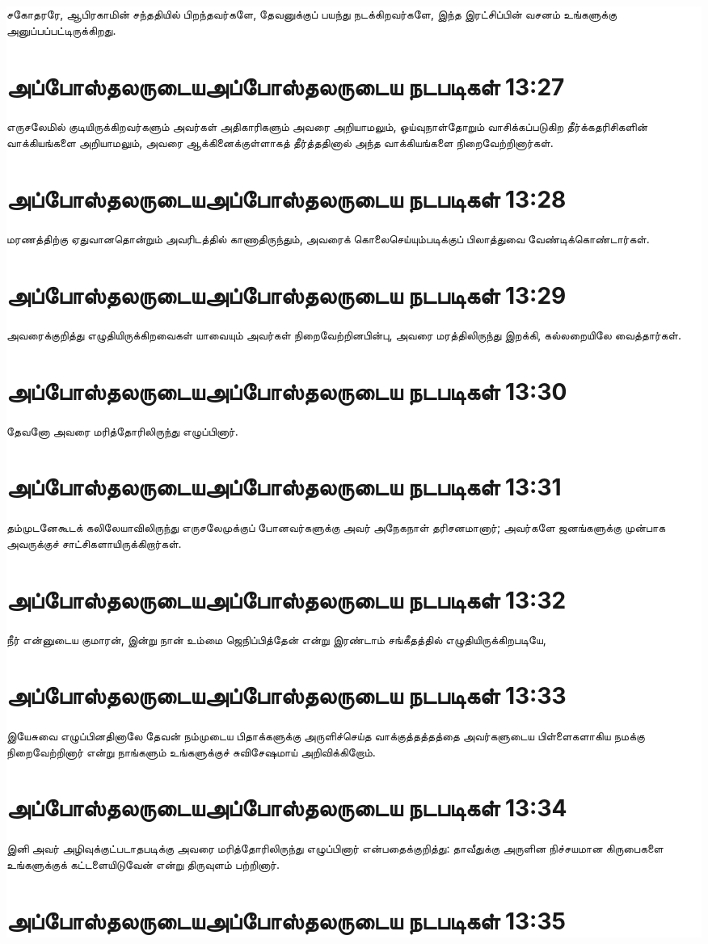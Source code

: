 சகோதரரே, ஆபிரகாமின் சந்ததியில் பிறந்தவர்களே, தேவனுக்குப் பயந்து நடக்கிறவர்களே, இந்த இரட்சிப்பின் வசனம் உங்களுக்கு அனுப்பப்பட்டிருக்கிறது.

# அப்போஸ்தலருடையஅப்போஸ்தலருடைய நடபடிகள் 13:27

எருசலேமில் குடியிருக்கிறவர்களும் அவர்கள் அதிகாரிகளும் அவரை அறியாமலும், ஓய்வுநாள்தோறும் வாசிக்கப்படுகிற தீர்க்கதரிசிகளின் வாக்கியங்களை அறியாமலும், அவரை ஆக்கினைக்குள்ளாகத் தீர்த்ததினால் அந்த வாக்கியங்களை நிறைவேற்றினார்கள்.

# அப்போஸ்தலருடையஅப்போஸ்தலருடைய நடபடிகள் 13:28

மரணத்திற்கு ஏதுவானதொன்றும் அவரிடத்தில் காணாதிருந்தும், அவரைக் கொலைசெய்யும்படிக்குப் பிலாத்துவை வேண்டிக்கொண்டார்கள்.

# அப்போஸ்தலருடையஅப்போஸ்தலருடைய நடபடிகள் 13:29

அவரைக்குறித்து எழுதியிருக்கிறவைகள் யாவையும் அவர்கள் நிறைவேற்றினபின்பு, அவரை மரத்திலிருந்து இறக்கி, கல்லறையிலே வைத்தார்கள்.

# அப்போஸ்தலருடையஅப்போஸ்தலருடைய நடபடிகள் 13:30

தேவனோ அவரை மரித்தோரிலிருந்து எழுப்பினார்.

# அப்போஸ்தலருடையஅப்போஸ்தலருடைய நடபடிகள் 13:31

தம்முடனேகூடக் கலிலேயாவிலிருந்து எருசலேமுக்குப் போனவர்களுக்கு அவர் அநேகநாள் தரிசனமானார்; அவர்களே ஜனங்களுக்கு முன்பாக அவருக்குச் சாட்சிகளாயிருக்கிறார்கள்.

# அப்போஸ்தலருடையஅப்போஸ்தலருடைய நடபடிகள் 13:32

நீர் என்னுடைய குமாரன், இன்று நான் உம்மை ஜெநிப்பித்தேன் என்று இரண்டாம் சங்கீதத்தில் எழுதியிருக்கிறபடியே,

# அப்போஸ்தலருடையஅப்போஸ்தலருடைய நடபடிகள் 13:33

இயேசுவை எழுப்பினதினாலே தேவன் நம்முடைய பிதாக்களுக்கு அருளிச்செய்த வாக்குத்தத்தத்தை அவர்களுடைய பிள்ளைகளாகிய நமக்கு நிறைவேற்றினார் என்று நாங்களும் உங்களுக்குச் சுவிசேஷமாய் அறிவிக்கிறோம்.

# அப்போஸ்தலருடையஅப்போஸ்தலருடைய நடபடிகள் 13:34

இனி அவர் அழிவுக்குட்படாதபடிக்கு அவரை மரித்தோரிலிருந்து எழுப்பினார் என்பதைக்குறித்து: தாவீதுக்கு அருளின நிச்சயமான கிருபைகளை உங்களுக்குக் கட்டளையிடுவேன் என்று திருவுளம் பற்றினார்.

# அப்போஸ்தலருடையஅப்போஸ்தலருடைய நடபடிகள் 13:35
